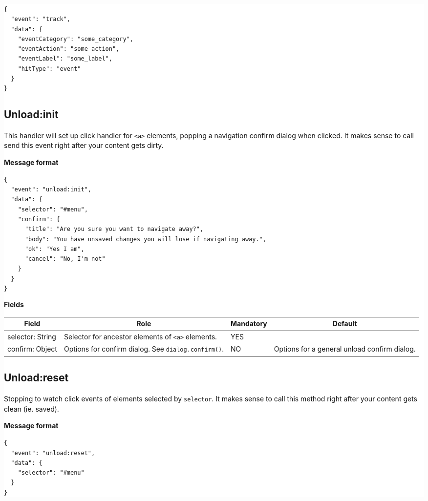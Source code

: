 ```
{
  "event": "track",
  "data": {
    "eventCategory": "some_category",
    "eventAction": "some_action",
    "eventLabel": "some_label",
    "hitType": "event"
  }
}
```

## Unload:init

This handler will set up click handler for `<a>` elements, popping a navigation confirm dialog when clicked. It makes sense to call send this event right after your content gets dirty.

__Message format__

```
{
  "event": "unload:init",
  "data": {
    "selector": "#menu",
    "confirm": {
      "title": "Are you sure you want to navigate away?",
      "body": "You have unsaved changes you will lose if navigating away.",
      "ok": "Yes I am",
      "cancel": "No, I'm not"
    }
  }
}
```

__Fields__

|Field|Role|Mandatory|Default|
|-----|----|---------|-------|
|selector: String|Selector for ancestor elements of `<a>` elements.|YES||
|confirm: Object|Options for confirm dialog. See `dialog.confirm()`.|NO|Options for a general unload confirm dialog.|

## Unload:reset

Stopping to watch click events of elements selected by `selector`.  It makes sense to call this method right after your content gets clean (ie. saved).

__Message format__

```
{
  "event": "unload:reset",
  "data": {
    "selector": "#menu"
  }
}
```
